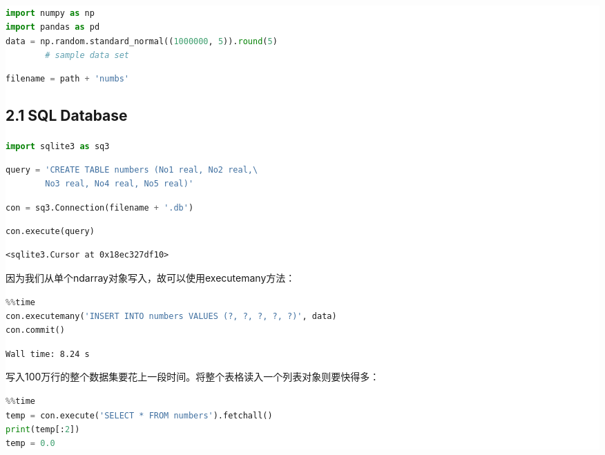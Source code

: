 
```python
import numpy as np
import pandas as pd
data = np.random.standard_normal((1000000, 5)).round(5)
        # sample data set
```


```python
filename = path + 'numbs'
```

## 2.1 SQL Database


```python
import sqlite3 as sq3
```


```python
query = 'CREATE TABLE numbers (No1 real, No2 real,\
        No3 real, No4 real, No5 real)'
```


```python
con = sq3.Connection(filename + '.db')
```


```python
con.execute(query)
```




    <sqlite3.Cursor at 0x18ec327df10>



因为我们从单个ndarray对象写入，故可以使用executemany方法：


```python
%%time
con.executemany('INSERT INTO numbers VALUES (?, ?, ?, ?, ?)', data)
con.commit()
```

    Wall time: 8.24 s
    

写入100万行的整个数据集要花上一段时间。将整个表格读入一个列表对象则要快得多：


```python
%%time
temp = con.execute('SELECT * FROM numbers').fetchall()
print(temp[:2])
temp = 0.0
```

